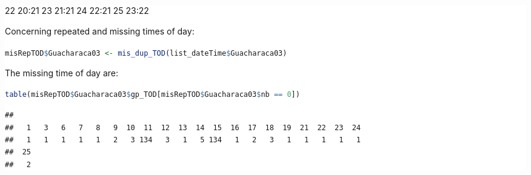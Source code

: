 <tr>
<td style="text-align:right;">
22
</td>
<td style="text-align:left;">
20:21
</td>
</tr>
<tr>
<td style="text-align:right;">
23
</td>
<td style="text-align:left;">
21:21
</td>
</tr>
<tr>
<td style="text-align:right;">
24
</td>
<td style="text-align:left;">
22:21
</td>
</tr>
<tr>
<td style="text-align:right;">
25
</td>
<td style="text-align:left;">
23:22
</td>
</tr>
</tbody>
</table>

Concerning repeated and missing times of day:

``` r
misRepTOD$Guacharaca03 <- mis_dup_TOD(list_dateTime$Guacharaca03)
```

The missing time of day are:

``` r
table(misRepTOD$Guacharaca03$gp_TOD[misRepTOD$Guacharaca03$nb == 0])
```

    ## 
    ##   1   3   6   7   8   9  10  11  12  13  14  15  16  17  18  19  21  22  23  24 
    ##   1   1   1   1   1   2   3 134   3   1   5 134   1   2   3   1   1   1   1   1 
    ##  25 
    ##   2
